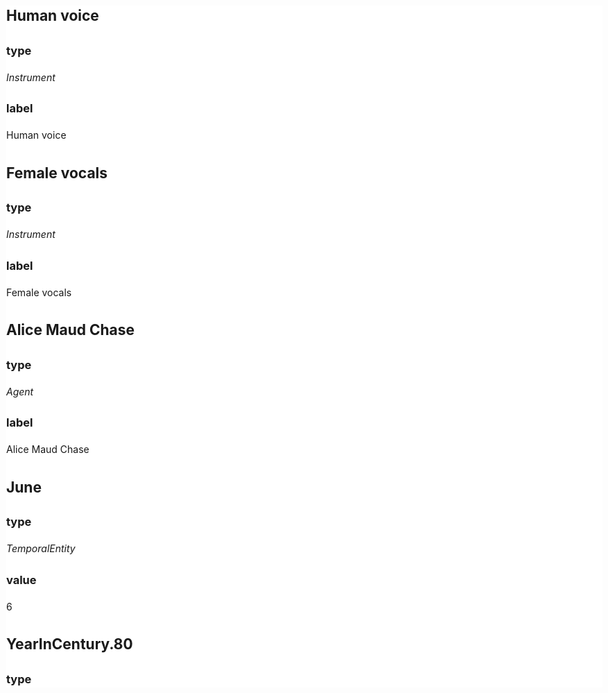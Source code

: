 ## Human voice

### type


*Instrument*

### label


Human voice

## Female vocals

### type


*Instrument*

### label


Female vocals

## Alice Maud Chase

### type


*Agent*

### label


Alice Maud Chase

## June

### type


*TemporalEntity*

### value


6

## YearInCentury.80

### type

